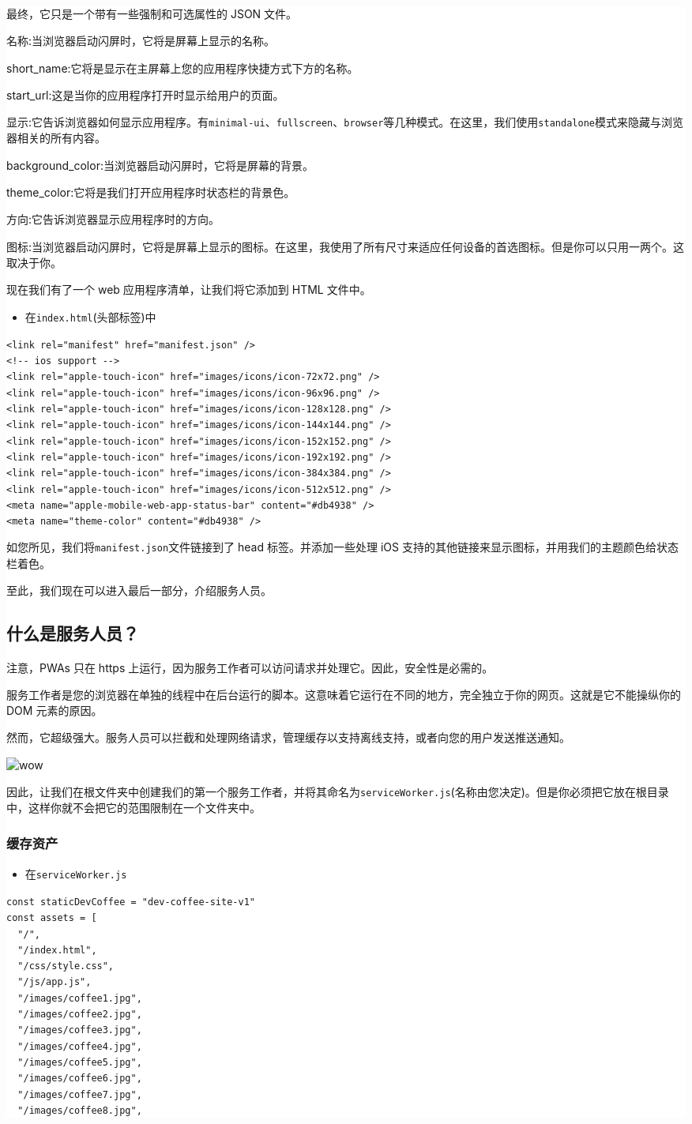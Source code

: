 最终，它只是一个带有一些强制和可选属性的 JSON 文件。

名称:当浏览器启动闪屏时，它将是屏幕上显示的名称。

short_name:它将是显示在主屏幕上您的应用程序快捷方式下方的名称。

start_url:这是当你的应用程序打开时显示给用户的页面。

显示:它告诉浏览器如何显示应用程序。有`minimal-ui`、`fullscreen`、`browser`等几种模式。在这里，我们使用`standalone`模式来隐藏与浏览器相关的所有内容。

background_color:当浏览器启动闪屏时，它将是屏幕的背景。

theme_color:它将是我们打开应用程序时状态栏的背景色。

方向:它告诉浏览器显示应用程序时的方向。

图标:当浏览器启动闪屏时，它将是屏幕上显示的图标。在这里，我使用了所有尺寸来适应任何设备的首选图标。但是你可以只用一两个。这取决于你。

现在我们有了一个 web 应用程序清单，让我们将它添加到 HTML 文件中。

*   在`index.html`(头部标签)中

```
<link rel="manifest" href="manifest.json" />
<!-- ios support -->
<link rel="apple-touch-icon" href="images/icons/icon-72x72.png" />
<link rel="apple-touch-icon" href="images/icons/icon-96x96.png" />
<link rel="apple-touch-icon" href="images/icons/icon-128x128.png" />
<link rel="apple-touch-icon" href="images/icons/icon-144x144.png" />
<link rel="apple-touch-icon" href="images/icons/icon-152x152.png" />
<link rel="apple-touch-icon" href="images/icons/icon-192x192.png" />
<link rel="apple-touch-icon" href="images/icons/icon-384x384.png" />
<link rel="apple-touch-icon" href="images/icons/icon-512x512.png" />
<meta name="apple-mobile-web-app-status-bar" content="#db4938" />
<meta name="theme-color" content="#db4938" /> 
```

如您所见，我们将`manifest.json`文件链接到了 head 标签。并添加一些处理 iOS 支持的其他链接来显示图标，并用我们的主题颜色给状态栏着色。

至此，我们现在可以进入最后一部分，介绍服务人员。

## 什么是服务人员？

注意，PWAs 只在 https 上运行，因为服务工作者可以访问请求并处理它。因此，安全性是必需的。

服务工作者是您的浏览器在单独的线程中在后台运行的脚本。这意味着它运行在不同的地方，完全独立于你的网页。这就是它不能操纵你的 DOM 元素的原因。

然而，它超级强大。服务人员可以拦截和处理网络请求，管理缓存以支持离线支持，或者向您的用户发送推送通知。

![wow](img/16480624a4da4867b4fa433478386628.png)

因此，让我们在根文件夹中创建我们的第一个服务工作者，并将其命名为`serviceWorker.js`(名称由您决定)。但是你必须把它放在根目录中，这样你就不会把它的范围限制在一个文件夹中。

### 缓存资产

*   在`serviceWorker.js`

```
const staticDevCoffee = "dev-coffee-site-v1"
const assets = [
  "/",
  "/index.html",
  "/css/style.css",
  "/js/app.js",
  "/images/coffee1.jpg",
  "/images/coffee2.jpg",
  "/images/coffee3.jpg",
  "/images/coffee4.jpg",
  "/images/coffee5.jpg",
  "/images/coffee6.jpg",
  "/images/coffee7.jpg",
  "/images/coffee8.jpg",
```